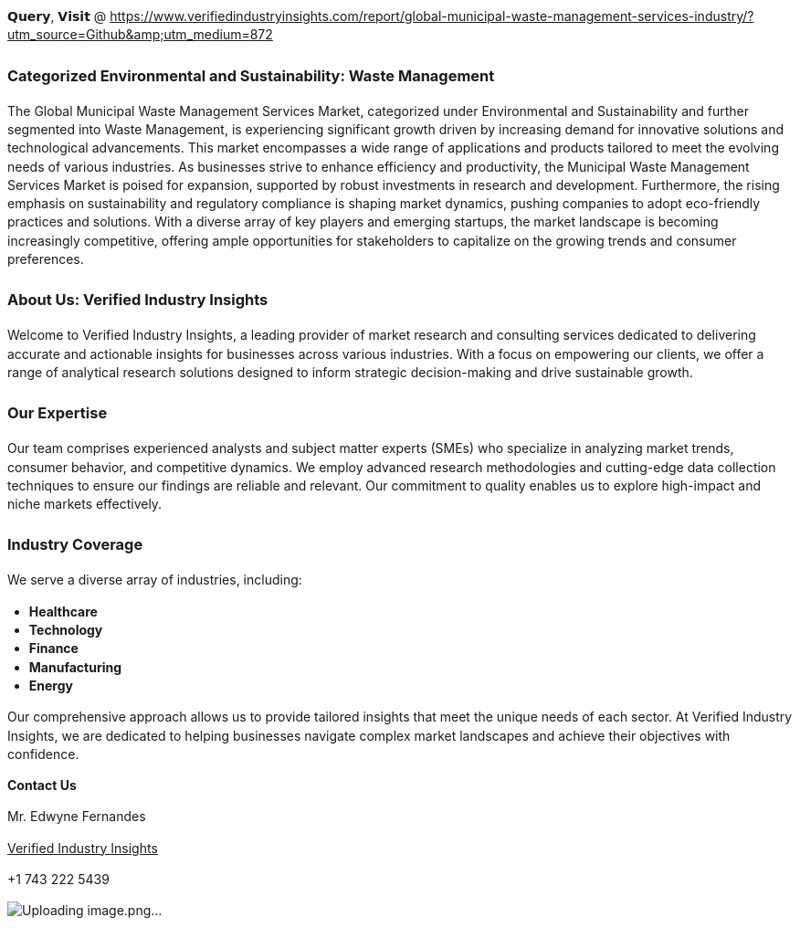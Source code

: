 𝗤𝘂𝗲𝗿𝘆, 𝗩𝗶𝘀𝗶𝘁 @ </strong><a href="https://www.verifiedindustryinsights.com/report/global-municipal-waste-management-services-industry/?utm_source=Github&amp;utm_medium=872">https://www.verifiedindustryinsights.com/report/global-municipal-waste-management-services-industry/?utm_source=Github&amp;utm_medium=872</a>&nbsp;</p><h3>Categorized Environmental and Sustainability: Waste Management </h3><p>The Global Municipal Waste Management Services Market, categorized under Environmental and Sustainability and further segmented into Waste Management, is experiencing significant growth driven by increasing demand for innovative solutions and technological advancements. This market encompasses a wide range of applications and products tailored to meet the evolving needs of various industries. As businesses strive to enhance efficiency and productivity, the Municipal Waste Management Services Market is poised for expansion, supported by robust investments in research and development. Furthermore, the rising emphasis on sustainability and regulatory compliance is shaping market dynamics, pushing companies to adopt eco-friendly practices and solutions. With a diverse array of key players and emerging startups, the market landscape is becoming increasingly competitive, offering ample opportunities for stakeholders to capitalize on the growing trends and consumer preferences.</p><h3>About Us: Verified Industry Insights</h3><p>Welcome to Verified Industry Insights, a leading provider of market research and consulting services dedicated to delivering accurate and actionable insights for businesses across various industries. With a focus on empowering our clients, we offer a range of analytical research solutions designed to inform strategic decision-making and drive sustainable growth.</p><h3>Our Expertise</h3><p>Our team comprises experienced analysts and subject matter experts (SMEs) who specialize in analyzing market trends, consumer behavior, and competitive dynamics. We employ advanced research methodologies and cutting-edge data collection techniques to ensure our findings are reliable and relevant. Our commitment to quality enables us to explore high-impact and niche markets effectively.</p><h3>Industry Coverage</h3><p>We serve a diverse array of industries, including:</p><ul><li><strong>Healthcare</strong></li><li><strong>Technology</strong></li><li><strong>Finance</strong></li><li><strong>Manufacturing</strong></li><li><strong>Energy</strong></li></ul><p>Our comprehensive approach allows us to provide tailored insights that meet the unique needs of each sector. At Verified Industry Insights, we are dedicated to helping businesses navigate complex market landscapes and achieve their objectives with confidence.</p><p><strong>Contact Us</strong></p><p>Mr. Edwyne Fernandes</p><p><a href="https://www.verifiedindustryinsights.com/">Verified Industry Insights</a></p><p>+1 743 222 5439</p>
![Uploading image.png…]()
